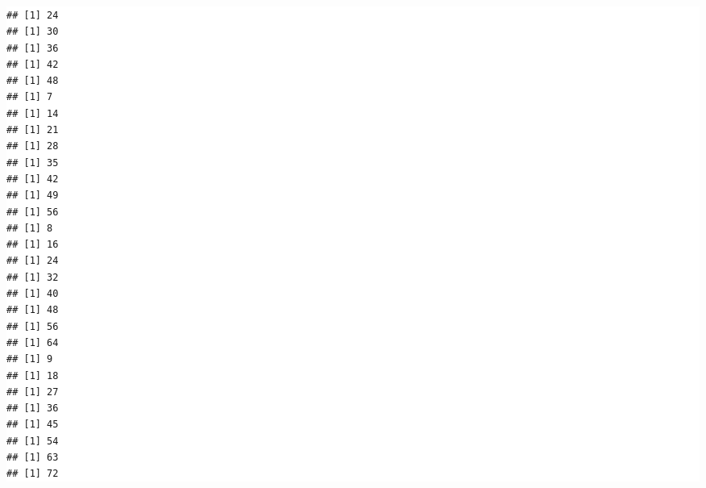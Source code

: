     ## [1] 24
    ## [1] 30
    ## [1] 36
    ## [1] 42
    ## [1] 48
    ## [1] 7
    ## [1] 14
    ## [1] 21
    ## [1] 28
    ## [1] 35
    ## [1] 42
    ## [1] 49
    ## [1] 56
    ## [1] 8
    ## [1] 16
    ## [1] 24
    ## [1] 32
    ## [1] 40
    ## [1] 48
    ## [1] 56
    ## [1] 64
    ## [1] 9
    ## [1] 18
    ## [1] 27
    ## [1] 36
    ## [1] 45
    ## [1] 54
    ## [1] 63
    ## [1] 72
